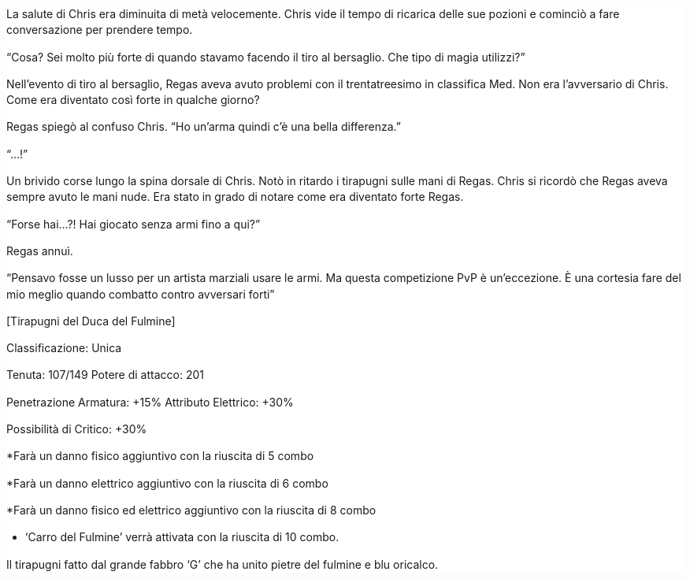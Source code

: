 
La salute di Chris era diminuita di metà velocemente. Chris vide il tempo di ricarica delle sue pozioni e cominciò a fare conversazione per prendere tempo.


“Cosa? Sei molto più forte di quando stavamo facendo il tiro al bersaglio. Che tipo di magia utilizzi?”


Nell’evento di tiro al bersaglio, Regas aveva avuto problemi con il trentatreesimo in classifica Med. Non era l’avversario di Chris. Come era diventato così forte in qualche giorno? 


Regas spiegò al confuso Chris. “Ho un’arma quindi c’è una bella differenza.”


“…!”


Un brivido corse lungo la spina dorsale di Chris. Notò in ritardo i tirapugni sulle mani di Regas. Chris si ricordò che Regas aveva sempre avuto le mani nude. Era stato in grado di notare come era diventato forte Regas. 


“Forse hai…?! Hai giocato senza armi fino a qui?”


Regas annuì.


“Pensavo fosse un lusso per un artista marziali usare le armi. Ma questa competizione PvP è un’eccezione. È una cortesia fare del mio meglio quando combatto contro avversari forti”






[Tirapugni del Duca del Fulmine]






Classificazione: Unica


Tenuta: 107/149 Potere di attacco: 201


Penetrazione Armatura: +15% Attributo Elettrico: +30%


Possibilità di Critico: +30% 


*Farà un danno fisico aggiuntivo con la riuscita di 5 combo


*Farà un danno elettrico aggiuntivo con la riuscita di 6 combo


*Farà un danno fisico ed elettrico aggiuntivo con la riuscita di 8 combo


* ‘Carro del Fulmine’ verrà attivata con la riuscita di 10 combo.


Il tirapugni fatto dal grande fabbro ‘G’ che ha unito pietre del fulmine e blu oricalco. 

